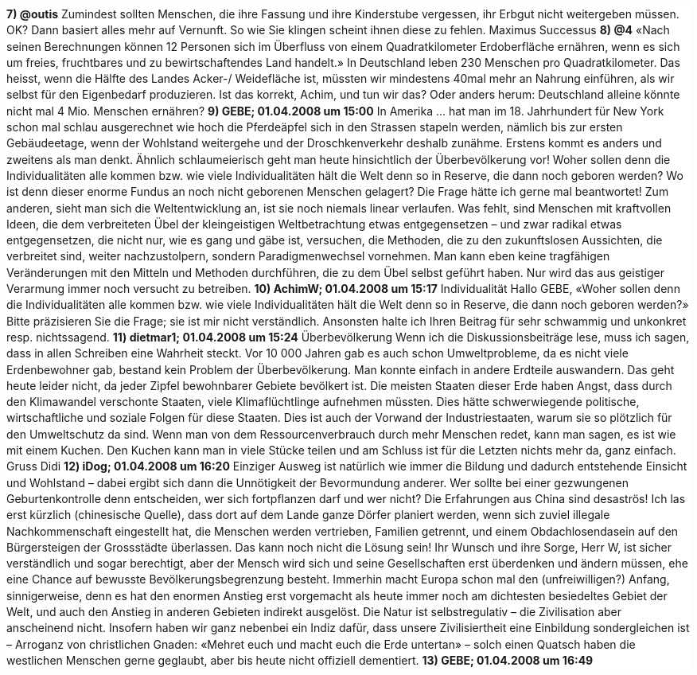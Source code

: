 **7) @outis**
Zumindest sollten Menschen, die ihre Fassung und ihre Kinderstube vergessen, ihr Erbgut nicht weitergeben müssen. OK? Dann basiert alles mehr auf Vernunft. So wie Sie klingen scheint ihnen diese zu fehlen. Maximus Successus
**8) @4**
«Nach seinen Berechnungen können 12 Personen sich im Überfluss von einem Quadratkilometer Erdoberfläche ernähren, wenn es sich um freies, fruchtbares und zu bewirtschaftendes Land handelt.» In Deutschland leben 230 Menschen pro Quadratkilometer. Das heisst, wenn die Hälfte des Landes Acker-/ Weidefläche ist, müssten wir mindestens 40mal mehr an Nahrung einführen, als wir selbst für den Eigenbedarf produzieren. Ist das korrekt, Achim, und tun wir das? Oder anders herum: Deutschland alleine könnte nicht mal 4 Mio. Menschen ernähren?
**9) GEBE; 01.04.2008 um 15:00**
In Amerika … hat man im 18. Jahrhundert für New York schon mal schlau ausgerechnet wie hoch die Pferdeäpfel sich in den Strassen stapeln werden, nämlich bis zur ersten Gebäudeetage, wenn der Wohlstand weitergehe und der Droschkenverkehr deshalb zunähme. Erstens kommt es anders und zweitens als man denkt. Ähnlich schlaumeierisch geht man heute hinsichtlich der Überbevölkerung vor! Woher sollen denn die Individualitäten alle kommen bzw. wie viele Individualitäten hält die Welt denn so in Reserve, die dann noch geboren werden? Wo ist denn dieser enorme Fundus an noch nicht geborenen Menschen gelagert? Die Frage hätte ich gerne mal beantwortet! Zum anderen, sieht man sich die Weltentwicklung an, ist sie noch niemals linear verlaufen.
Was fehlt, sind Menschen mit kraftvollen Ideen, die dem verbreiteten Übel der kleingeistigen Weltbetrachtung etwas entgegensetzen – und zwar radikal etwas entgegensetzen, die nicht nur, wie es gang und gäbe ist, versuchen, die Methoden, die zu den zukunftslosen Aussichten, die verbreitet sind, weiter nachzustolpern, sondern Paradigmenwechsel vornehmen. Man kann eben keine tragfähigen Veränderungen mit den Mitteln und Methoden durchführen, die zu dem Übel selbst geführt haben. Nur wird das aus geistiger Verarmung immer noch versucht zu betreiben.
**10) AchimW; 01.04.2008 um 15:17**
Individualität Hallo GEBE, «Woher sollen denn die Individualitäten alle kommen bzw. wie viele Individualitäten hält die Welt denn so in Reserve, die dann noch geboren werden?» Bitte präzisieren Sie die Frage; sie ist mir nicht verständlich. Ansonsten halte ich Ihren Beitrag für sehr schwammig und unkonkret resp. nichtssagend.
**11) dietmar1; 01.04.2008 um 15:24**
Überbevölkerung Wenn ich die Diskussionsbeiträge lese, muss ich sagen, dass in allen Schreiben eine Wahrheit steckt. Vor 10 000 Jahren gab es auch schon Umweltprobleme, da es nicht viele Erdenbewohner gab, bestand kein Problem der Überbevölkerung. Man konnte einfach in andere Erdteile auswandern. Das geht heute leider nicht, da jeder Zipfel bewohnbarer Gebiete bevölkert ist. Die meisten Staaten dieser Erde haben Angst, dass durch den Klimawandel verschonte Staaten, viele Klimaflüchtlinge aufnehmen müssten. Dies hätte schwerwiegende politische, wirtschaftliche und soziale Folgen für diese Staaten. Dies ist auch der Vorwand der Industriestaaten, warum sie so plötzlich für den Umweltschutz da sind. Wenn man von dem Ressourcenverbrauch durch mehr Menschen redet, kann man sagen, es ist wie mit einem Kuchen. Den Kuchen kann man in viele Stücke teilen und am Schluss ist für die Letzten nichts mehr da, ganz einfach.
Gruss Didi
**12) iDog; 01.04.2008 um 16:20**
Einziger Ausweg ist natürlich wie immer die Bildung und dadurch entstehende Einsicht und Wohlstand – dabei ergibt sich dann die Unnötigkeit der Bevormundung anderer. Wer sollte bei einer gezwungenen Geburtenkontrolle denn entscheiden, wer sich fortpflanzen darf und wer nicht? Die Erfahrungen aus China sind desaströs! Ich las erst kürzlich (chinesische Quelle), dass dort auf dem Lande ganze Dörfer planiert werden, wenn sich zuviel illegale Nachkommenschaft eingestellt hat, die Menschen werden vertrieben, Familien getrennt, und einem Obdachlosendasein auf den Bürgersteigen der Grossstädte überlassen. Das kann noch nicht die Lösung sein! Ihr Wunsch und ihre Sorge, Herr W, ist sicher verständlich und sogar berechtigt, aber der Mensch wird sich und seine Gesellschaften erst überdenken und ändern müssen, ehe eine Chance auf bewusste Bevölkerungsbegrenzung besteht. Immerhin macht Europa schon mal den (unfreiwilligen?) Anfang, sinnigerweise, denn es hat den enormen Anstieg erst vorgemacht als heute immer noch am dichtesten besiedeltes Gebiet der Welt, und auch den Anstieg in anderen Gebieten indirekt ausgelöst. Die Natur ist selbstregulativ – die Zivilisation aber anscheinend nicht. Insofern haben wir ganz nebenbei ein Indiz dafür, dass unsere Zivilisiertheit eine Einbildung sondergleichen ist – Arroganz von christlichen Gnaden: «Mehret euch und macht euch die Erde untertan» – solch einen Quatsch haben die westlichen Menschen gerne geglaubt, aber bis heute nicht offiziell dementiert.
**13) GEBE; 01.04.2008 um 16:49**